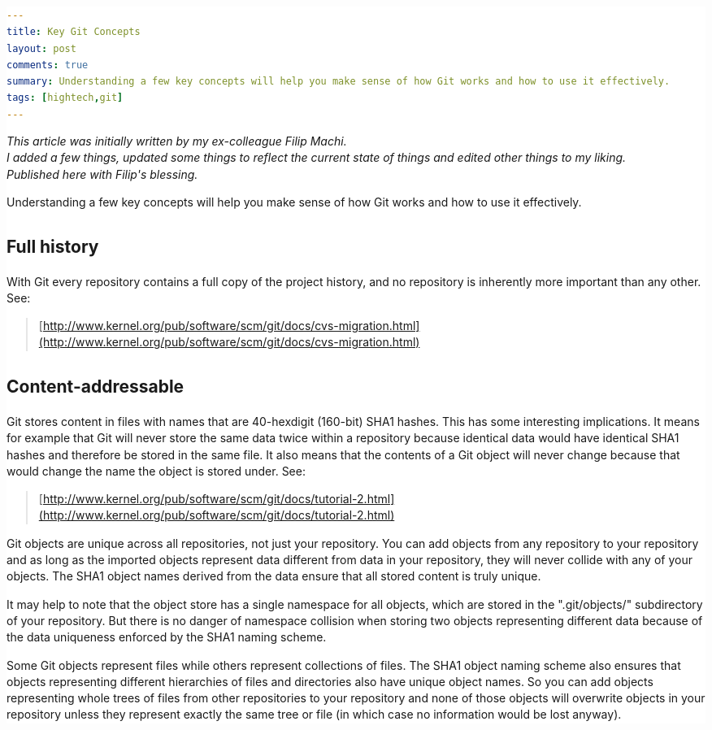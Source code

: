 ```yaml
---
title: Key Git Concepts
layout: post
comments: true
summary: Understanding a few key concepts will help you make sense of how Git works and how to use it effectively.
tags: [hightech,git]
---
```


*This article was initially written by my ex-colleague Filip Machi.<br />
I added a few things, updated some things to reflect the current state of things and edited other things to my liking.<br />
Published here with Filip's blessing.*

Understanding a few key concepts will help you make sense of how Git works and how to use it effectively.

## Full history

With Git every repository contains a full copy of the project history, and no repository is inherently more important than any other. See:

> [http://www.kernel.org/pub/software/scm/git/docs/cvs-migration.html](http://www.kernel.org/pub/software/scm/git/docs/cvs-migration.html)

## Content-addressable 

Git stores content in files with names that are 40-hexdigit (160-bit) SHA1 hashes. This has some interesting implications. It means for example that Git will never store the same data twice within a repository because identical data would have identical SHA1 hashes and therefore be stored in the same file. It also means that the contents of a Git object will never change because that would change the name the object is stored under. See:

> [http://www.kernel.org/pub/software/scm/git/docs/tutorial-2.html](http://www.kernel.org/pub/software/scm/git/docs/tutorial-2.html)

Git objects are unique across all repositories, not just your repository. You can add objects from any repository to your repository and as long as the imported objects represent data different from data in your repository, they will never collide with any of your objects. The SHA1 object names derived from the data ensure that all stored content is truly unique.

It may help to note that the object store has a single namespace for all objects, which are stored in the ".git/objects/" subdirectory of your repository. But there is no danger of namespace collision when storing two objects representing different data because of the data uniqueness enforced by the SHA1 naming scheme.

Some Git objects represent files while others represent collections of files. The SHA1 object naming scheme also ensures that objects representing different hierarchies of files and directories also have unique object names. So you can add objects representing whole trees of files from other repositories to your repository and none of those objects will overwrite objects in your repository unless they represent exactly the same tree or file (in which case no information would be lost anyway).
